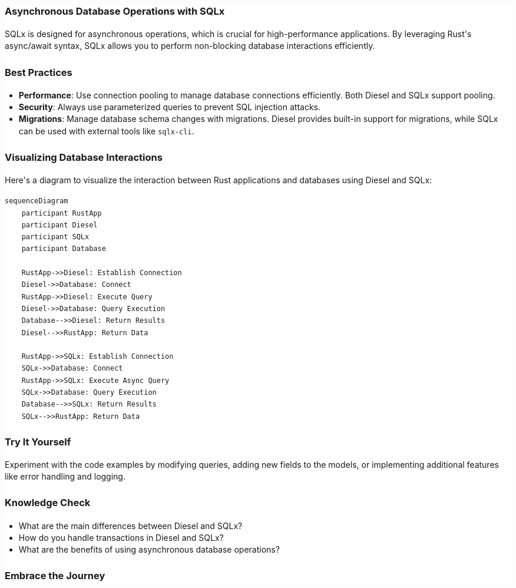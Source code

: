 ### Asynchronous Database Operations with SQLx

SQLx is designed for asynchronous operations, which is crucial for high-performance applications. By leveraging Rust's async/await syntax, SQLx allows you to perform non-blocking database interactions efficiently.

### Best Practices

- **Performance**: Use connection pooling to manage database connections efficiently. Both Diesel and SQLx support pooling.
- **Security**: Always use parameterized queries to prevent SQL injection attacks.
- **Migrations**: Manage database schema changes with migrations. Diesel provides built-in support for migrations, while SQLx can be used with external tools like `sqlx-cli`.

### Visualizing Database Interactions

Here's a diagram to visualize the interaction between Rust applications and databases using Diesel and SQLx:

```mermaid
sequenceDiagram
    participant RustApp
    participant Diesel
    participant SQLx
    participant Database

    RustApp->>Diesel: Establish Connection
    Diesel->>Database: Connect
    RustApp->>Diesel: Execute Query
    Diesel->>Database: Query Execution
    Database-->>Diesel: Return Results
    Diesel-->>RustApp: Return Data

    RustApp->>SQLx: Establish Connection
    SQLx->>Database: Connect
    RustApp->>SQLx: Execute Async Query
    SQLx->>Database: Query Execution
    Database-->>SQLx: Return Results
    SQLx-->>RustApp: Return Data
```

### Try It Yourself

Experiment with the code examples by modifying queries, adding new fields to the models, or implementing additional features like error handling and logging.

### Knowledge Check

- What are the main differences between Diesel and SQLx?
- How do you handle transactions in Diesel and SQLx?
- What are the benefits of using asynchronous database operations?

### Embrace the Journey

